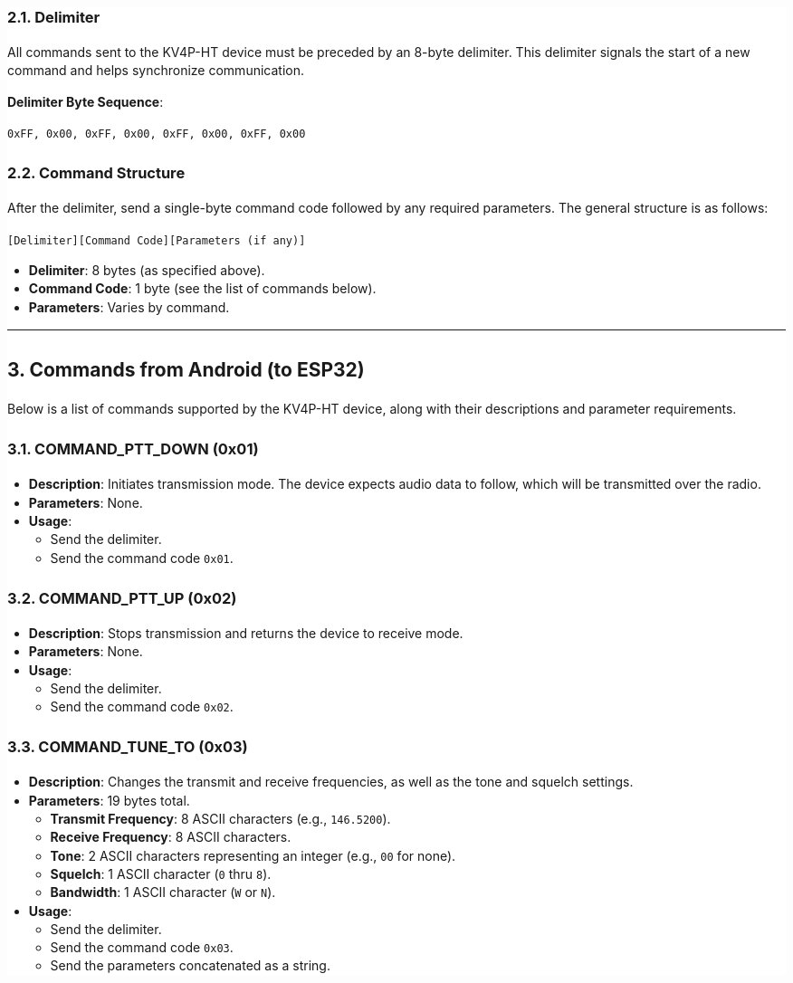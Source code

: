 ### 2.1. Delimiter

All commands sent to the KV4P-HT device must be preceded by an 8-byte delimiter. This delimiter signals the start of a new command and helps synchronize communication.

**Delimiter Byte Sequence**:

```plaintext
0xFF, 0x00, 0xFF, 0x00, 0xFF, 0x00, 0xFF, 0x00
```

### 2.2. Command Structure

After the delimiter, send a single-byte command code followed by any required parameters. The general structure is as follows:

```plaintext
[Delimiter][Command Code][Parameters (if any)]
```

- **Delimiter**: 8 bytes (as specified above).
- **Command Code**: 1 byte (see the list of commands below).
- **Parameters**: Varies by command.

---

## 3. Commands from Android (to ESP32)

Below is a list of commands supported by the KV4P-HT device, along with their descriptions and parameter requirements.

### 3.1. COMMAND_PTT_DOWN (0x01)

- **Description**: Initiates transmission mode. The device expects audio data to follow, which will be transmitted over the radio.
- **Parameters**: None.
- **Usage**:
  - Send the delimiter.
  - Send the command code `0x01`.

### 3.2. COMMAND_PTT_UP (0x02)

- **Description**: Stops transmission and returns the device to receive mode.
- **Parameters**: None.
- **Usage**:
  - Send the delimiter.
  - Send the command code `0x02`.

### 3.3. COMMAND_TUNE_TO (0x03)

- **Description**: Changes the transmit and receive frequencies, as well as the tone and squelch settings.
- **Parameters**: 19 bytes total.
  - **Transmit Frequency**: 8 ASCII characters (e.g., `146.5200`).
  - **Receive Frequency**: 8 ASCII characters.
  - **Tone**: 2 ASCII characters representing an integer (e.g., `00` for none).
  - **Squelch**: 1 ASCII character (`0` thru `8`).
  - **Bandwidth**: 1 ASCII character (`W` or `N`).
- **Usage**:
  - Send the delimiter.
  - Send the command code `0x03`.
  - Send the parameters concatenated as a string.

